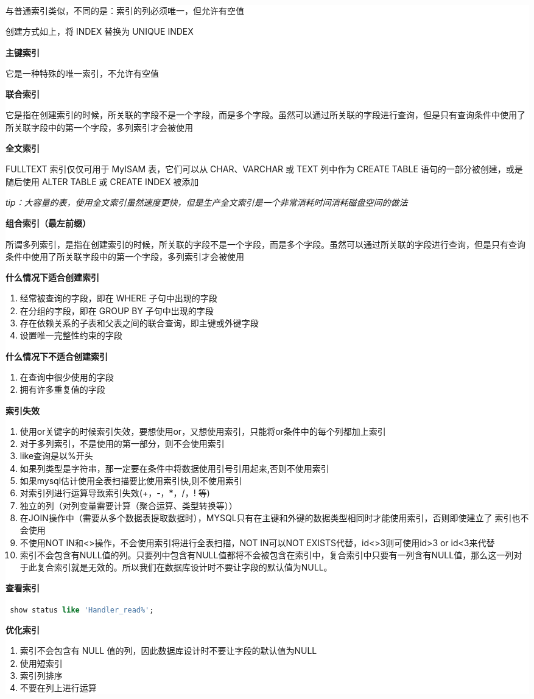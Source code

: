 与普通索引类似，不同的是：索引的列必须唯一，但允许有空值

创建方式如上，将 INDEX 替换为 UNIQUE INDEX

**主键索引**

它是一种特殊的唯一索引，不允许有空值

**联合索引**

它是指在创建索引的时候，所关联的字段不是一个字段，而是多个字段。虽然可以通过所关联的字段进行查询，但是只有查询条件中使用了所关联字段中的第一个字段，多列索引才会被使用

**全文索引**

FULLTEXT 索引仅仅可用于 MyISAM 表，它们可以从 CHAR、VARCHAR 或 TEXT 列中作为 CREATE TABLE 语句的一部分被创建，或是随后使用 ALTER TABLE 或 CREATE INDEX 被添加

*tip：大容量的表，使用全文索引虽然速度更快，但是生产全文索引是一个非常消耗时间消耗磁盘空间的做法*

**组合索引（最左前缀）**

所谓多列索引，是指在创建索引的时候，所关联的字段不是一个字段，而是多个字段。虽然可以通过所关联的字段进行查询，但是只有查询条件中使用了所关联字段中的第一个字段，多列索引才会被使用

**什么情况下适合创建索引**

1. 经常被查询的字段，即在 WHERE 子句中出现的字段
2. 在分组的字段，即在 GROUP BY 子句中出现的字段
3. 存在依赖关系的子表和父表之间的联合查询，即主键或外键字段
4. 设置唯一完整性约束的字段

**什么情况下不适合创建索引**

1. 在查询中很少使用的字段
2. 拥有许多重复值的字段

**索引失效**

1. 使用or关键字的时候索引失效，要想使用or，又想使用索引，只能将or条件中的每个列都加上索引
2. 对于多列索引，不是使用的第一部分，则不会使用索引
3. like查询是以%开头
4. 如果列类型是字符串，那一定要在条件中将数据使用引号引用起来,否则不使用索引
5. 如果mysql估计使用全表扫描要比使用索引快,则不使用索引
6. 对索引列进行运算导致索引失效(+，-，*，/，! 等)
7. 独立的列（对列变量需要计算（聚合运算、类型转换等））
8. 在JOIN操作中（需要从多个数据表提取数据时），MYSQL只有在主键和外键的数据类型相同时才能使用索引，否则即使建立了 索引也不会使用
9. 不使用NOT IN和<>操作，不会使用索引将进行全表扫描，NOT IN可以NOT EXISTS代替，id<>3则可使用id>3 or id<3来代替
10. 索引不会包含有NULL值的列。只要列中包含有NULL值都将不会被包含在索引中，复合索引中只要有一列含有NULL值，那么这一列对于此复合索引就是无效的。所以我们在数据库设计时不要让字段的默认值为NULL。

**查看索引**

```sql
 show status like 'Handler_read%';
```

**优化索引**

1. 索引不会包含有 NULL 值的列，因此数据库设计时不要让字段的默认值为NULL
2. 使用短索引
3. 索引列排序
4. 不要在列上进行运算
